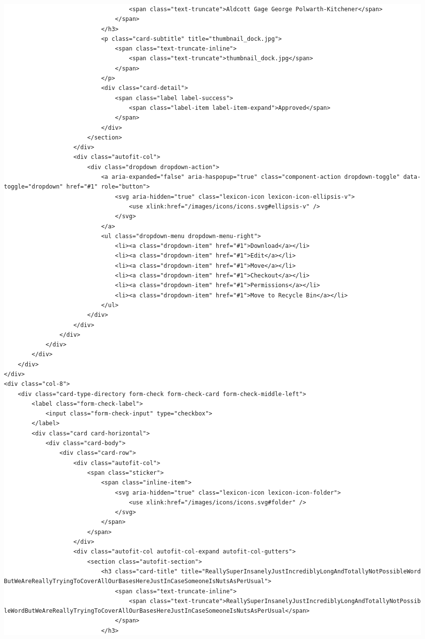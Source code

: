 										<span class="text-truncate">Aldcott Gage George Polwarth-Kitchener</span>
									</span>
								</h3>
								<p class="card-subtitle" title="thumbnail_dock.jpg">
									<span class="text-truncate-inline">
										<span class="text-truncate">thumbnail_dock.jpg</span>
									</span>
								</p>
								<div class="card-detail">
									<span class="label label-success">
										<span class="label-item label-item-expand">Approved</span>
									</span>
								</div>
							</section>
						</div>
						<div class="autofit-col">
							<div class="dropdown dropdown-action">
								<a aria-expanded="false" aria-haspopup="true" class="component-action dropdown-toggle" data-toggle="dropdown" href="#1" role="button">
									<svg aria-hidden="true" class="lexicon-icon lexicon-icon-ellipsis-v">
										<use xlink:href="/images/icons/icons.svg#ellipsis-v" />
									</svg>
								</a>
								<ul class="dropdown-menu dropdown-menu-right">
									<li><a class="dropdown-item" href="#1">Download</a></li>
									<li><a class="dropdown-item" href="#1">Edit</a></li>
									<li><a class="dropdown-item" href="#1">Move</a></li>
									<li><a class="dropdown-item" href="#1">Checkout</a></li>
									<li><a class="dropdown-item" href="#1">Permissions</a></li>
									<li><a class="dropdown-item" href="#1">Move to Recycle Bin</a></li>
								</ul>
							</div>
						</div>
					</div>
				</div>
			</div>
		</div>
	</div>
	<div class="col-8">
		<div class="card-type-directory form-check form-check-card form-check-middle-left">
			<label class="form-check-label">
				<input class="form-check-input" type="checkbox">
			</label>
			<div class="card card-horizontal">
				<div class="card-body">
					<div class="card-row">
						<div class="autofit-col">
							<span class="sticker">
								<span class="inline-item">
									<svg aria-hidden="true" class="lexicon-icon lexicon-icon-folder">
										<use xlink:href="/images/icons/icons.svg#folder" />
									</svg>
								</span>
							</span>
						</div>
						<div class="autofit-col autofit-col-expand autofit-col-gutters">
							<section class="autofit-section">
								<h3 class="card-title" title="ReallySuperInsanelyJustIncrediblyLongAndTotallyNotPossibleWordButWeAreReallyTryingToCoverAllOurBasesHereJustInCaseSomeoneIsNutsAsPerUsual">
									<span class="text-truncate-inline">
										<span class="text-truncate">ReallySuperInsanelyJustIncrediblyLongAndTotallyNotPossibleWordButWeAreReallyTryingToCoverAllOurBasesHereJustInCaseSomeoneIsNutsAsPerUsual</span>
									</span>
								</h3>